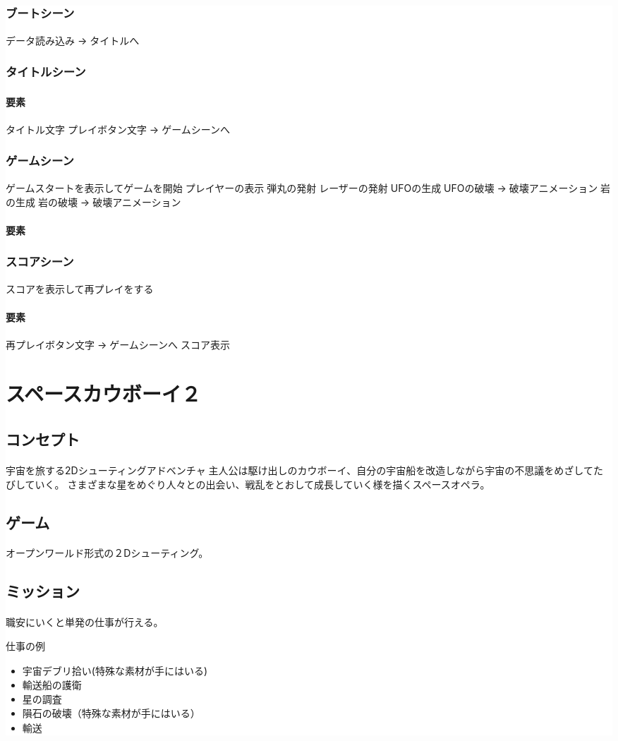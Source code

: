 ### ブートシーン
データ読み込み -> タイトルへ

### タイトルシーン

#### 要素
タイトル文字
プレイボタン文字 -> ゲームシーンへ

### ゲームシーン
ゲームスタートを表示してゲームを開始
プレイヤーの表示
弾丸の発射
レーザーの発射
UFOの生成
UFOの破壊 -> 破壊アニメーション
岩の生成
岩の破壊 -> 破壊アニメーション

#### 要素

### スコアシーン
スコアを表示して再プレイをする

#### 要素
再プレイボタン文字 -> ゲームシーンへ
スコア表示


# スペースカウボーイ２

## コンセプト
宇宙を旅する2Dシューティングアドベンチャ
主人公は駆け出しのカウボーイ、自分の宇宙船を改造しながら宇宙の不思議をめざしてたびしていく。
さまざまな星をめぐり人々との出会い、戦乱をとおして成長していく様を描くスペースオペラ。

## ゲーム
オープンワールド形式の２Dシューティング。

## ミッション

職安にいくと単発の仕事が行える。

仕事の例
- 宇宙デブリ拾い(特殊な素材が手にはいる)
- 輸送船の護衛
- 星の調査
- 隕石の破壊（特殊な素材が手にはいる）
- 輸送
